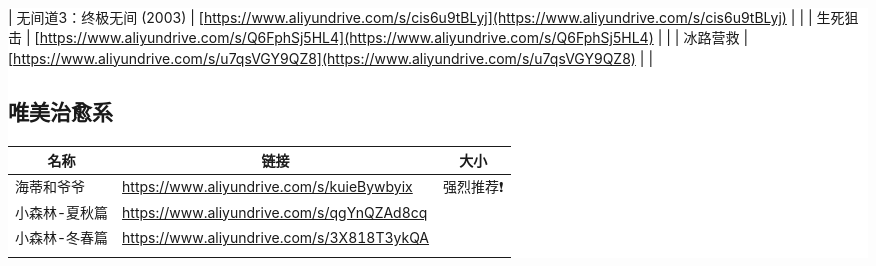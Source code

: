 | 无间道3：终极无间 (2003)     | [https://www.aliyundrive.com/s/cis6u9tBLyj](https://www.aliyundrive.com/s/cis6u9tBLyj) |          |
| 生死狙击                     | [https://www.aliyundrive.com/s/Q6FphSj5HL4](https://www.aliyundrive.com/s/Q6FphSj5HL4) |          |
| 冰路营救                     | [https://www.aliyundrive.com/s/u7qsVGY9QZ8](https://www.aliyundrive.com/s/u7qsVGY9QZ8) |          |

## 唯美治愈系

| 名称          | 链接                                      | 大小      |
| ------------- | ----------------------------------------- | --------- |
| 海蒂和爷爷    | https://www.aliyundrive.com/s/kuieBywbyix | 强烈推荐❗️ |
| 小森林-夏秋篇 | https://www.aliyundrive.com/s/qgYnQZAd8cq |           |
| 小森林-冬春篇 | https://www.aliyundrive.com/s/3X818T3ykQA |           |
|               |                                           |           |
